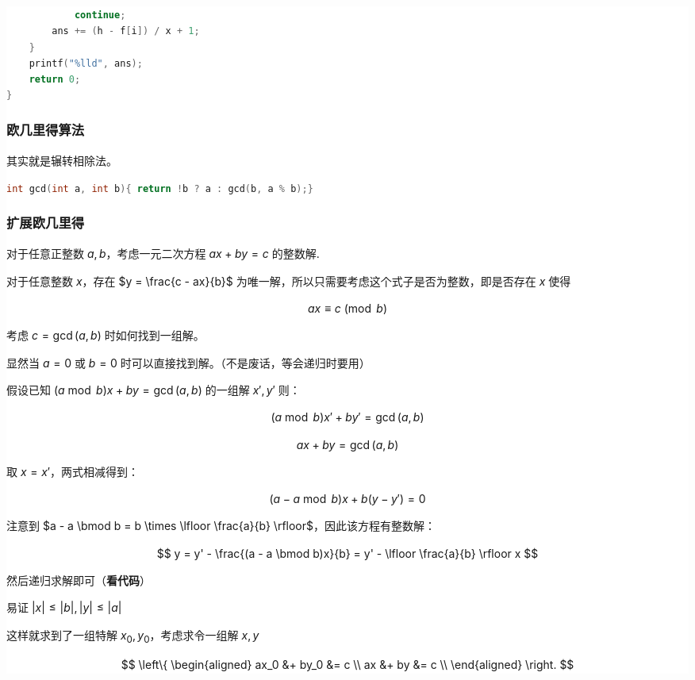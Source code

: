```cpp
            continue;
        ans += (h - f[i]) / x + 1;
    }
    printf("%lld", ans);
    return 0;
}
```

### 欧几里得算法

其实就是辗转相除法。

```cpp
int gcd(int a, int b){ return !b ? a : gcd(b, a % b);}
```

### 扩展欧几里得

对于任意正整数 $a, b$，考虑一元二次方程 $ax + by = c$ 的整数解.

对于任意整数 $x$，存在 $y = \frac{c - ax}{b}$ 为唯一解，所以只需要考虑这个式子是否为整数，即是否存在 $x$ 使得

$$ax \equiv c \pmod b$$

考虑 $c = \gcd(a, b)$ 时如何找到一组解。

显然当 $a = 0$ 或 $b = 0$ 时可以直接找到解。（不是废话，等会递归时要用）

假设已知 $(a \bmod b)x + by = \gcd(a, b)$ 的一组解 $x', y'$ 则：

$$
(a \bmod b)x' + by' = \gcd(a, b)
$$

$$
ax + by = \gcd(a, b)
$$

取 $x = x'$，两式相减得到：

$$
(a - a \bmod b)x + b(y - y') = 0
$$

注意到 $a - a \bmod b = b \times \lfloor \frac{a}{b} \rfloor$，因此该方程有整数解：

$$
y = y' - \frac{(a - a \bmod b)x}{b} = y' -  \lfloor \frac{a}{b} \rfloor x
$$

然后递归求解即可（**看代码**）

易证 $|x| \le |b|, |y| \le |a|$

这样就求到了一组特解 $x_0, y_0$，考虑求令一组解 $x, y$

$$
\left\{
    \begin{aligned}
        ax_0 &+ by_0 &= c \\
        ax &+ by &= c \\
    \end{aligned}
\right.
$$
